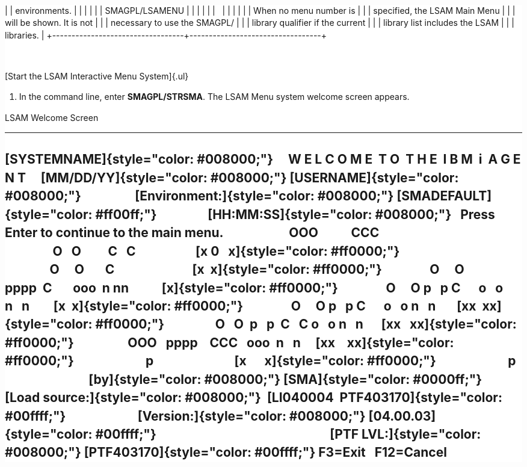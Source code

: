 |                                  | environments.                    |
|                                  |                                  |
|                                  | SMAGPL/LSAMENU                   |
|                                  |                                  |
|                                  |                                  |
|                                  |                                  |
|                                  | When no menu number is           |
|                                  | specified, the LSAM Main Menu    |
|                                  | will be shown. It is not         |
|                                  | necessary to use the SMAGPL/     |
|                                  | library qualifier if the current |
|                                  | library list includes the LSAM   |
|                                  | libraries.                       |
+----------------------------------+----------------------------------+

 

[Start the LSAM Interactive Menu System]{.ul} 
1.  In the command line, enter **SMAGPL/STRSMA**. The LSAM Menu system
    welcome screen appears.

LSAM Welcome Screen

  ----------------------------------------------------------------------------------------------------------------------------------------------------------------------------------------
  [SYSTEMNAME]{style="color: #008000;"}     W E L C O M E  T O  T H E  I B M  i  A G E N T     [MM/DD/YY]{style="color: #008000;"}   [USERNAME]{style="color: #008000;"}                  [Environment:]{style="color: #008000;"} [SMADEFAULT]{style="color: #ff00ff;"}                 [HH:MM:SS]{style="color: #008000;"}
   
  Press Enter to continue to the main menu.
   
   
                   OOO           CCC
                  O   O         C   C                    [x 0   x]{style="color: #ff0000;"}                  O     O       C                          [x  x]{style="color: #ff0000;"}
                 O     O pppp  C       ooo  n nn           [x]{style="color: #ff0000;"}                  O     O p   p C      o   o n   n        [x  x]{style="color: #ff0000;"}
                 O     O p   p C      o   o n   n       [xx  xx]{style="color: #ff0000;"}                   O   O  p   p  C   C o   o n   n      [xx   xx]{style="color: #ff0000;"}
                   OOO   pppp    CCC   ooo  n   n     [xx    xx]{style="color: #ff0000;"}                          p                           [x      x]{style="color: #ff0000;"}
                         p
                              [by]{style="color: #008000;"} [SMA]{style="color: #0000ff;"}    
   
   
  [Load source:]{style="color: #008000;"}  [LI040004  PTF403170]{style="color: #00ffff;"}                        [Version:]{style="color: #008000;"} [04.00.03]{style="color: #00ffff;"}                                                            [PTF LVL:]{style="color: #008000;"} [PTF403170]{style="color: #00ffff;"}
  F3=Exit   F12=Cancel
  ----------------------------------------------------------------------------------------------------------------------------------------------------------------------------------------
